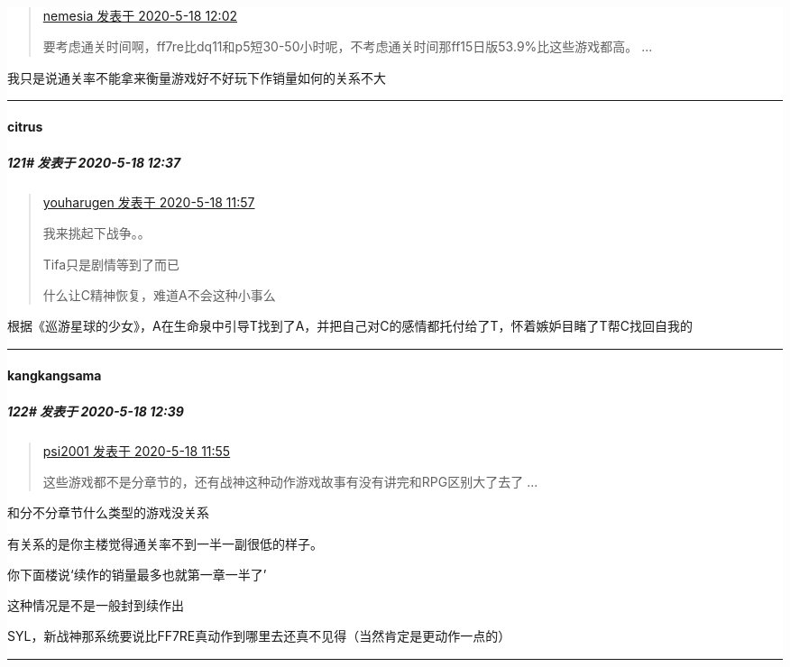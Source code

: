 

<blockquote><a href="httphttps://bbs.saraba1st.com/2b/forum.php?mod=redirect&amp;goto=findpost&amp;pid=47462034&amp;ptid=1935791" target="_blank">nemesia 发表于 2020-5-18 12:02</a>

要考虑通关时间啊，ff7re比dq11和p5短30-50小时呢，不考虑通关时间那ff15日版53.9%比这些游戏都高。 ...</blockquote>
我只是说通关率不能拿来衡量游戏好不好玩下作销量如何的关系不大







*****

####  citrus  
##### 121#       发表于 2020-5-18 12:37



<blockquote><a href="httphttps://bbs.saraba1st.com/2b/forum.php?mod=redirect&amp;goto=findpost&amp;pid=47461976&amp;ptid=1935791" target="_blank">youharugen 发表于 2020-5-18 11:57</a>

我来挑起下战争。。

Tifa只是剧情等到了而已

什么让C精神恢复，难道A不会这种小事么</blockquote>
根据《巡游星球的少女》，A在生命泉中引导T找到了A，并把自己对C的感情都托付给了T，怀着嫉妒目睹了T帮C找回自我的








*****

####  kangkangsama  
##### 122#       发表于 2020-5-18 12:39



<blockquote><a href="httphttps://bbs.saraba1st.com/2b/forum.php?mod=redirect&amp;goto=findpost&amp;pid=47461949&amp;ptid=1935791" target="_blank">psi2001 发表于 2020-5-18 11:55</a>

这些游戏都不是分章节的，还有战神这种动作游戏故事有没有讲完和RPG区别大了去了 ...</blockquote>
和分不分章节什么类型的游戏没关系

有关系的是你主楼觉得通关率不到一半一副很低的样子。


你下面楼说‘续作的销量最多也就第一章一半了’

这种情况是不是一般封到续作出


SYL，新战神那系统要说比FF7RE真动作到哪里去还真不见得（当然肯定是更动作一点的）







*****
